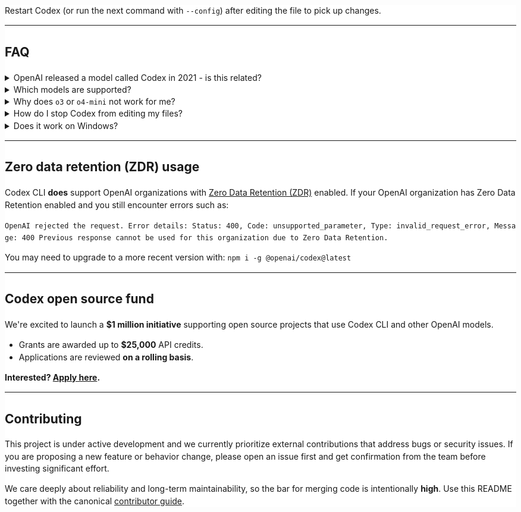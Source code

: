 
Restart Codex (or run the next command with `--config`) after editing the file to pick up changes.

---

## FAQ

<details><summary>OpenAI released a model called Codex in 2021 - is this related?</summary></details>

<details><summary>Which models are supported?</summary></details>
<details><summary>Why does <code>o3</code> or <code>o4-mini</code> not work for me?</summary></details>

<details><summary>How do I stop Codex from editing my files?</summary></details>
<details><summary>Does it work on Windows?</summary></details>

---

## Zero data retention (ZDR) usage

Codex CLI **does** support OpenAI organizations with [Zero Data Retention (ZDR)](https://platform.openai.com/docs/guides/your-data#zero-data-retention) enabled. If your OpenAI organization has Zero Data Retention enabled and you still encounter errors such as:

```
OpenAI rejected the request. Error details: Status: 400, Code: unsupported_parameter, Type: invalid_request_error, Message: 400 Previous response cannot be used for this organization due to Zero Data Retention.
```

You may need to upgrade to a more recent version with: `npm i -g @openai/codex@latest`

---

## Codex open source fund

We're excited to launch a **$1 million initiative** supporting open source projects that use Codex CLI and other OpenAI models.

- Grants are awarded up to **$25,000** API credits.
- Applications are reviewed **on a rolling basis**.

**Interested? [Apply here](https://openai.com/form/codex-open-source-fund/).**

---

## Contributing

This project is under active development and we currently prioritize external contributions that address bugs or security issues. If you are proposing a new feature or behavior change, please open an issue first and get confirmation from the team before investing significant effort.

We care deeply about reliability and long-term maintainability, so the bar for merging code is intentionally **high**. Use this README together with the canonical [contributor guide](../docs/contributing.md).
